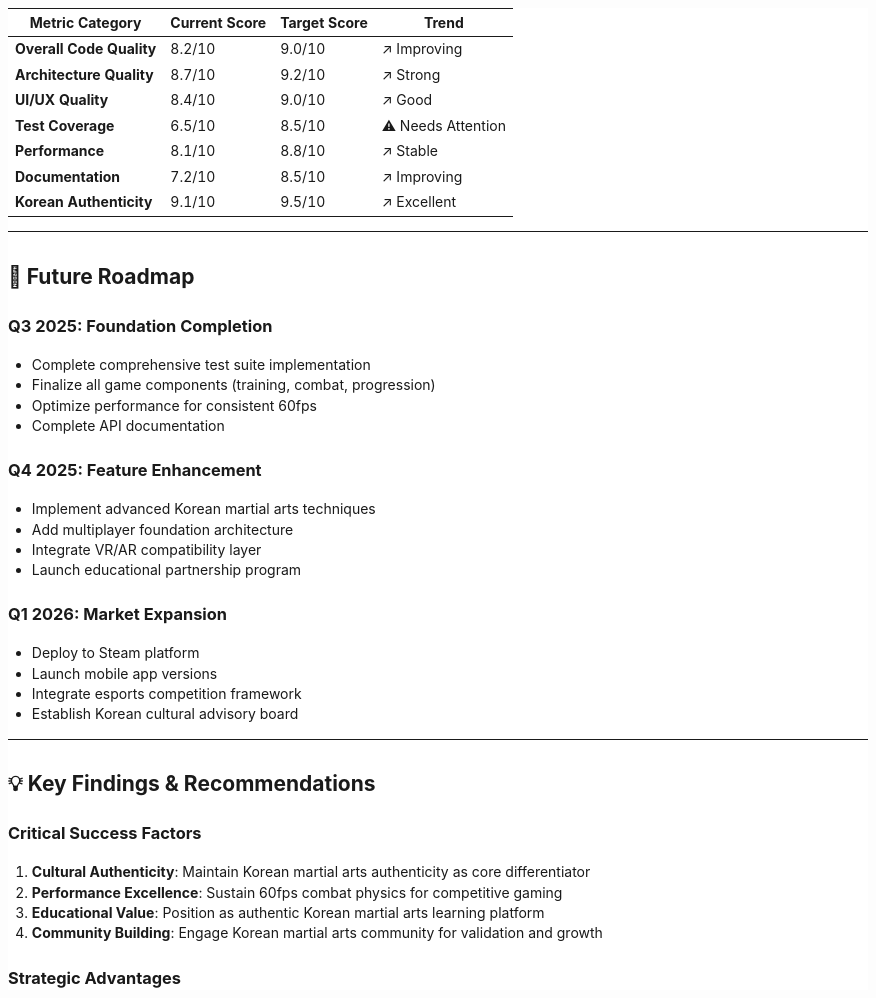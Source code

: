 | Metric Category          | Current Score | Target Score | Trend              |
| ------------------------ | ------------- | ------------ | ------------------ |
| **Overall Code Quality** | 8.2/10        | 9.0/10       | ↗️ Improving       |
| **Architecture Quality** | 8.7/10        | 9.2/10       | ↗️ Strong          |
| **UI/UX Quality**        | 8.4/10        | 9.0/10       | ↗️ Good            |
| **Test Coverage**        | 6.5/10        | 8.5/10       | ⚠️ Needs Attention |
| **Performance**          | 8.1/10        | 8.8/10       | ↗️ Stable          |
| **Documentation**        | 7.2/10        | 8.5/10       | ↗️ Improving       |
| **Korean Authenticity**  | 9.1/10        | 9.5/10       | ↗️ Excellent       |

---

## 🔮 Future Roadmap

### Q3 2025: Foundation Completion

- Complete comprehensive test suite implementation
- Finalize all game components (training, combat, progression)
- Optimize performance for consistent 60fps
- Complete API documentation

### Q4 2025: Feature Enhancement

- Implement advanced Korean martial arts techniques
- Add multiplayer foundation architecture
- Integrate VR/AR compatibility layer
- Launch educational partnership program

### Q1 2026: Market Expansion

- Deploy to Steam platform
- Launch mobile app versions
- Integrate esports competition framework
- Establish Korean cultural advisory board

---

## 💡 Key Findings & Recommendations

### Critical Success Factors

1. **Cultural Authenticity**: Maintain Korean martial arts authenticity as core differentiator
2. **Performance Excellence**: Sustain 60fps combat physics for competitive gaming
3. **Educational Value**: Position as authentic Korean martial arts learning platform
4. **Community Building**: Engage Korean martial arts community for validation and growth

### Strategic Advantages
